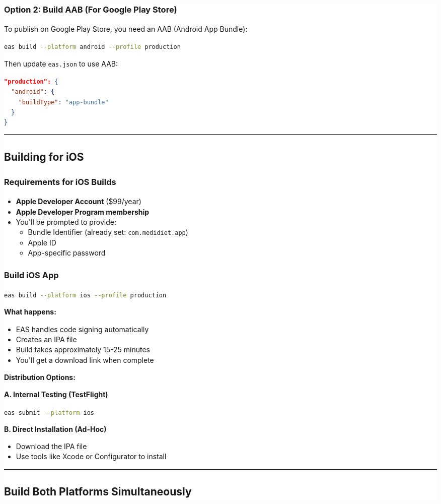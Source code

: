 ### Option 2: Build AAB (For Google Play Store)

To publish on Google Play Store, you need an AAB (Android App Bundle):

```bash
eas build --platform android --profile production
```

Then update `eas.json` to use AAB:
```json
"production": {
  "android": {
    "buildType": "app-bundle"
  }
}
```

---

## Building for iOS

### Requirements for iOS Builds

- **Apple Developer Account** ($99/year)
- **Apple Developer Program membership**
- You'll be prompted to provide:
  - Bundle Identifier (already set: `com.medidiet.app`)
  - Apple ID
  - App-specific password

### Build iOS App

```bash
eas build --platform ios --profile production
```

**What happens:**
- EAS handles code signing automatically
- Creates an IPA file
- Build takes approximately 15-25 minutes
- You'll get a download link when complete

**Distribution Options:**

**A. Internal Testing (TestFlight)**
```bash
eas submit --platform ios
```

**B. Direct Installation (Ad-Hoc)**
- Download the IPA file
- Use tools like Xcode or Configurator to install

---

## Build Both Platforms Simultaneously
